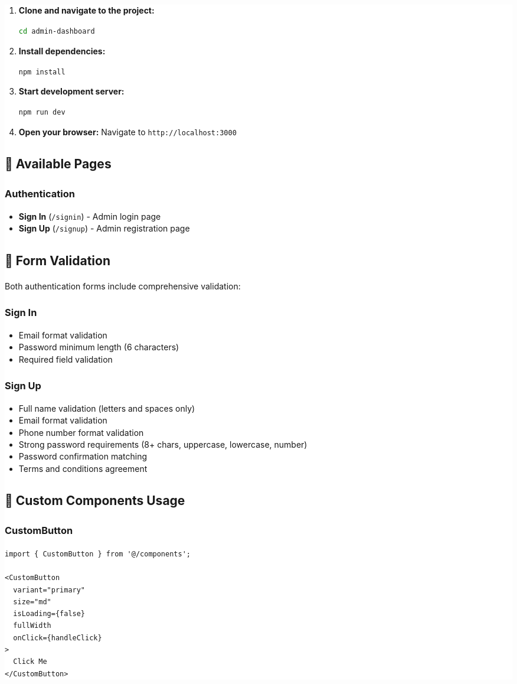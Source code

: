 1. **Clone and navigate to the project:**
   ```bash
   cd admin-dashboard
   ```

2. **Install dependencies:**
   ```bash
   npm install
   ```

3. **Start development server:**
   ```bash
   npm run dev
   ```

4. **Open your browser:**
   Navigate to `http://localhost:3000`

## 📱 Available Pages

### Authentication
- **Sign In** (`/signin`) - Admin login page
- **Sign Up** (`/signup`) - Admin registration page

## 🎯 Form Validation

Both authentication forms include comprehensive validation:

### Sign In
- Email format validation
- Password minimum length (6 characters)
- Required field validation

### Sign Up
- Full name validation (letters and spaces only)
- Email format validation
- Phone number format validation
- Strong password requirements (8+ chars, uppercase, lowercase, number)
- Password confirmation matching
- Terms and conditions agreement

## 🎨 Custom Components Usage

### CustomButton
```tsx
import { CustomButton } from '@/components';

<CustomButton
  variant="primary"
  size="md"
  isLoading={false}
  fullWidth
  onClick={handleClick}
>
  Click Me
</CustomButton>
```
